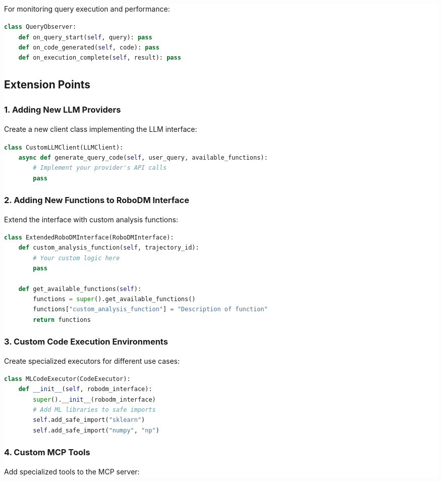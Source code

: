 For monitoring query execution and performance:

```python
class QueryObserver:
    def on_query_start(self, query): pass
    def on_code_generated(self, code): pass
    def on_execution_complete(self, result): pass
```

## Extension Points

### 1. Adding New LLM Providers

Create a new client class implementing the LLM interface:

```python
class CustomLLMClient(LLMClient):
    async def generate_query_code(self, user_query, available_functions):
        # Implement your provider's API calls
        pass
```

### 2. Adding New Functions to RoboDM Interface

Extend the interface with custom analysis functions:

```python
class ExtendedRoboDMInterface(RoboDMInterface):
    def custom_analysis_function(self, trajectory_id):
        # Your custom logic here
        pass
    
    def get_available_functions(self):
        functions = super().get_available_functions()
        functions["custom_analysis_function"] = "Description of function"
        return functions
```

### 3. Custom Code Execution Environments

Create specialized executors for different use cases:

```python
class MLCodeExecutor(CodeExecutor):
    def __init__(self, robodm_interface):
        super().__init__(robodm_interface)
        # Add ML libraries to safe imports
        self.add_safe_import("sklearn")
        self.add_safe_import("numpy", "np")
```

### 4. Custom MCP Tools

Add specialized tools to the MCP server:
